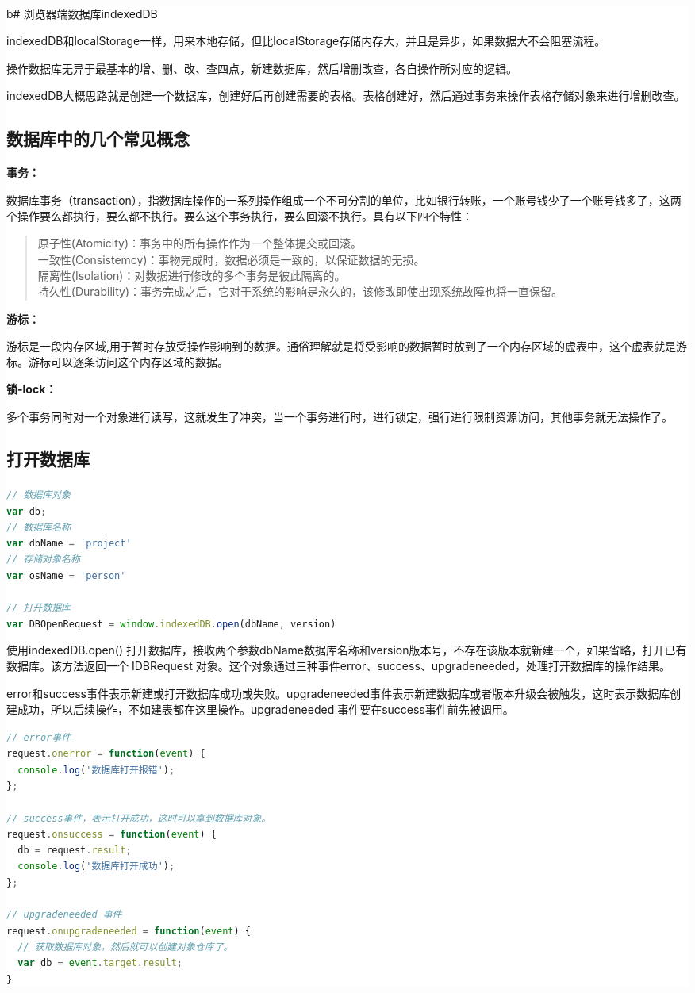 b# 浏览器端数据库indexedDB

indexedDB和localStorage一样，用来本地存储，但比localStorage存储内存大，并且是异步，如果数据大不会阻塞流程。

操作数据库无异于最基本的增、删、改、查四点，新建数据库，然后增删改查，各自操作所对应的逻辑。

indexedDB大概思路就是创建一个数据库，创建好后再创建需要的表格。表格创建好，然后通过事务来操作表格存储对象来进行增删改查。

## 数据库中的几个常见概念

**事务：**

数据库事务（transaction），指数据库操作的一系列操作组成一个不可分割的单位，比如银行转账，一个账号钱少了一个账号钱多了，这两个操作要么都执行，要么都不执行。要么这个事务执行，要么回滚不执行。具有以下四个特性：

>原子性(Atomicity)：事务中的所有操作作为一个整体提交或回滚。</br>
>一致性(Consistemcy)：事物完成时，数据必须是一致的，以保证数据的无损。</br>
>隔离性(Isolation)：对数据进行修改的多个事务是彼此隔离的。</br>
>持久性(Durability)：事务完成之后，它对于系统的影响是永久的，该修改即使出现系统故障也将一直保留。

**游标：**

游标是一段内存区域,用于暂时存放受操作影响到的数据。通俗理解就是将受影响的数据暂时放到了一个内存区域的虚表中，这个虚表就是游标。游标可以逐条访问这个内存区域的数据。

**锁-lock：**

多个事务同时对一个对象进行读写，这就发生了冲突，当一个事务进行时，进行锁定，强行进行限制资源访问，其他事务就无法操作了。


## 打开数据库

```js
// 数据库对象
var db;
// 数据库名称
var dbName = 'project'
// 存储对象名称
var osName = 'person'

// 打开数据库
var DBOpenRequest = window.indexedDB.open(dbName, version)
```

使用indexedDB.open() 打开数据库，接收两个参数dbName数据库名称和version版本号，不存在该版本就新建一个，如果省略，打开已有数据库。该方法返回一个 IDBRequest 对象。这个对象通过三种事件error、success、upgradeneeded，处理打开数据库的操作结果。

error和success事件表示新建或打开数据库成功或失败。upgradeneeded事件表示新建数据库或者版本升级会被触发，这时表示数据库创建成功，所以后续操作，不如建表都在这里操作。upgradeneeded 事件要在success事件前先被调用。

```js
// error事件
request.onerror = function(event) {
  console.log('数据库打开报错');
};

// success事件，表示打开成功，这时可以拿到数据库对象。
request.onsuccess = function(event) {
  db = request.result;
  console.log('数据库打开成功');
};

// upgradeneeded 事件
request.onupgradeneeded = function(event) {
  // 获取数据库对象，然后就可以创建对象仓库了。
  var db = event.target.result;
}
```
